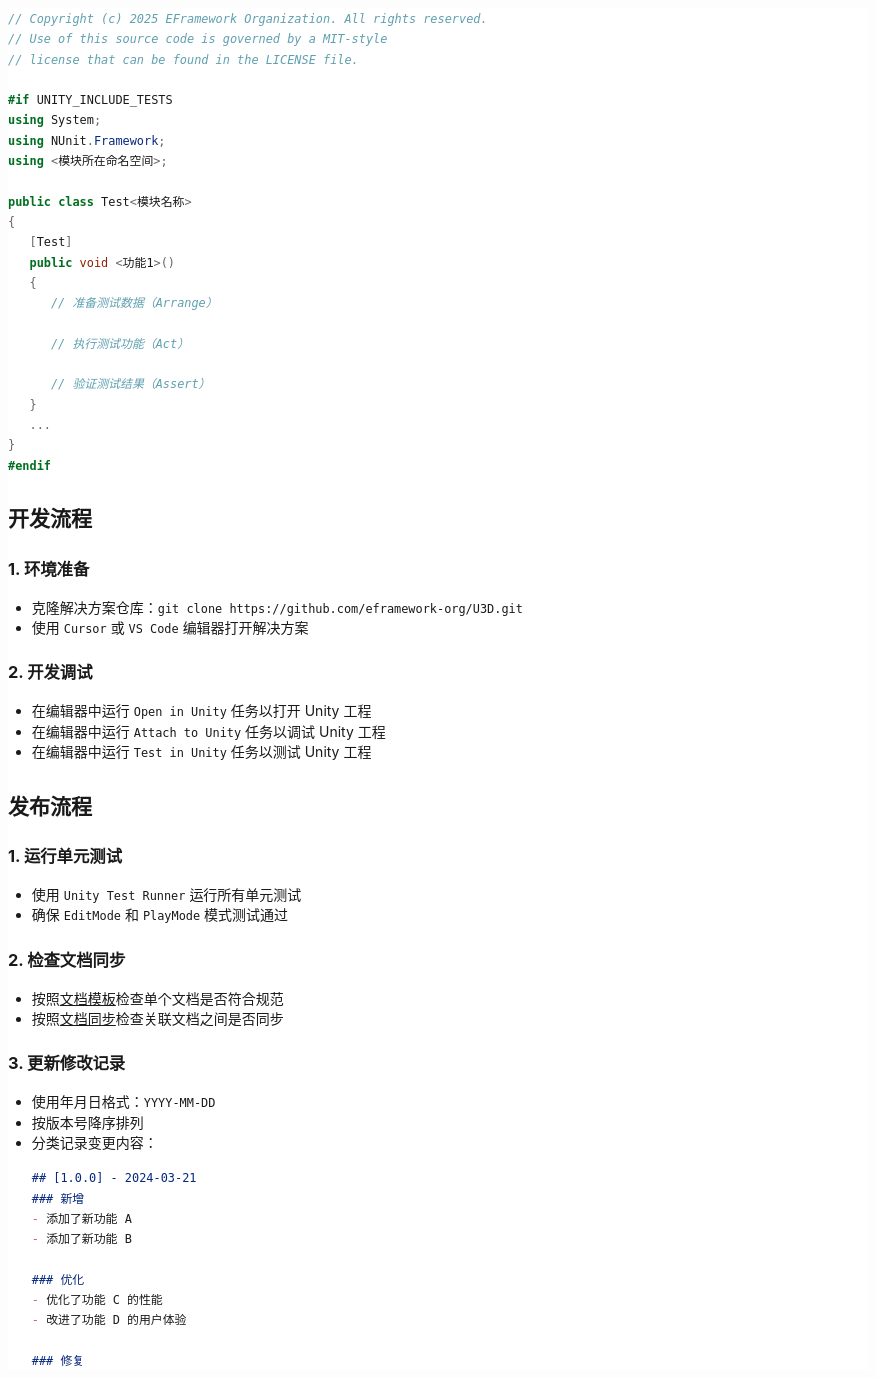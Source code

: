 ```csharp
// Copyright (c) 2025 EFramework Organization. All rights reserved.
// Use of this source code is governed by a MIT-style
// license that can be found in the LICENSE file.

#if UNITY_INCLUDE_TESTS
using System;
using NUnit.Framework;
using <模块所在命名空间>;

public class Test<模块名称>
{
   [Test]
   public void <功能1>()
   {
      // 准备测试数据（Arrange）

      // 执行测试功能（Act）

      // 验证测试结果（Assert）
   }
   ...
}
#endif
```

## 开发流程

### 1. 环境准备
- 克隆解决方案仓库：`git clone https://github.com/eframework-org/U3D.git`
- 使用 `Cursor` 或 `VS Code` 编辑器打开解决方案

### 2. 开发调试
- 在编辑器中运行 `Open in Unity` 任务以打开 Unity 工程
- 在编辑器中运行 `Attach to Unity` 任务以调试 Unity 工程
- 在编辑器中运行 `Test in Unity` 任务以测试 Unity 工程

## 发布流程

### 1. 运行单元测试
- 使用 `Unity Test Runner` 运行所有单元测试
- 确保 `EditMode` 和 `PlayMode` 模式测试通过

### 2. 检查文档同步
- 按照[文档模板](#5-文档模板)检查单个文档是否符合规范
- 按照[文档同步](#6-文档同步)检查关联文档之间是否同步

### 3. 更新修改记录
- 使用年月日格式：`YYYY-MM-DD`
- 按版本号降序排列
- 分类记录变更内容：
  ```markdown
  ## [1.0.0] - 2024-03-21
  ### 新增
  - 添加了新功能 A
  - 添加了新功能 B
  
  ### 优化
  - 优化了功能 C 的性能
  - 改进了功能 D 的用户体验
  
  ### 修复
  ```
